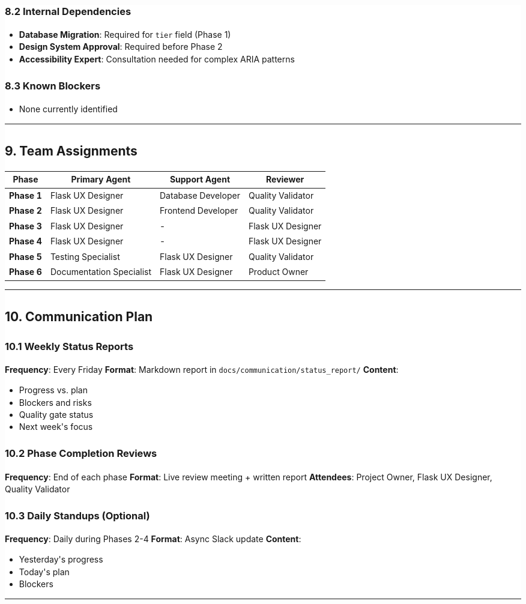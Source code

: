 ### 8.2 Internal Dependencies
- **Database Migration**: Required for `tier` field (Phase 1)
- **Design System Approval**: Required before Phase 2
- **Accessibility Expert**: Consultation needed for complex ARIA patterns

### 8.3 Known Blockers
- None currently identified

---

## 9. Team Assignments

| Phase | Primary Agent | Support Agent | Reviewer |
|-------|---------------|---------------|----------|
| **Phase 1** | Flask UX Designer | Database Developer | Quality Validator |
| **Phase 2** | Flask UX Designer | Frontend Developer | Quality Validator |
| **Phase 3** | Flask UX Designer | - | Flask UX Designer |
| **Phase 4** | Flask UX Designer | - | Flask UX Designer |
| **Phase 5** | Testing Specialist | Flask UX Designer | Quality Validator |
| **Phase 6** | Documentation Specialist | Flask UX Designer | Product Owner |

---

## 10. Communication Plan

### 10.1 Weekly Status Reports
**Frequency**: Every Friday
**Format**: Markdown report in `docs/communication/status_report/`
**Content**:
- Progress vs. plan
- Blockers and risks
- Quality gate status
- Next week's focus

### 10.2 Phase Completion Reviews
**Frequency**: End of each phase
**Format**: Live review meeting + written report
**Attendees**: Project Owner, Flask UX Designer, Quality Validator

### 10.3 Daily Standups (Optional)
**Frequency**: Daily during Phases 2-4
**Format**: Async Slack update
**Content**:
- Yesterday's progress
- Today's plan
- Blockers

---